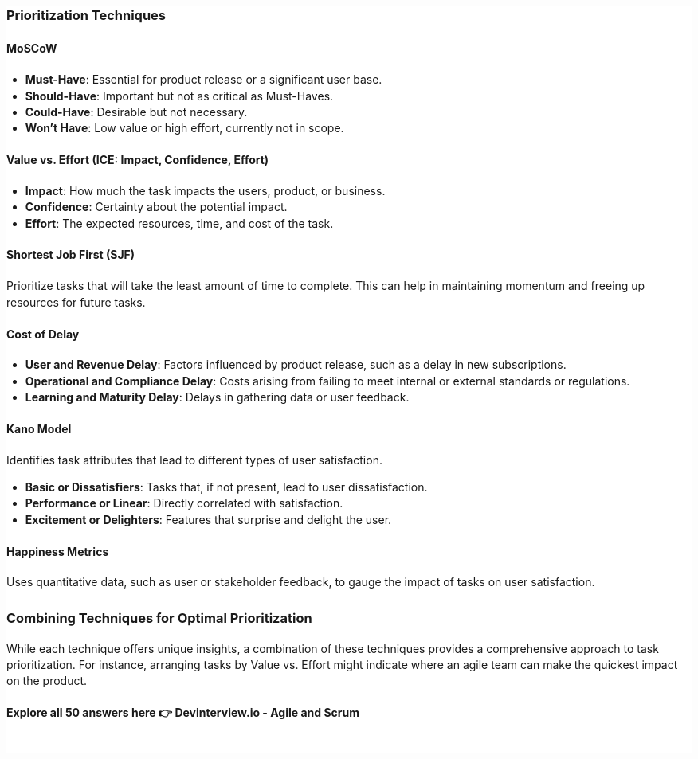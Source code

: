 ### Prioritization Techniques

#### MoSCoW

   - **Must-Have**: Essential for product release or a significant user base.
   - **Should-Have**: Important but not as critical as Must-Haves.
   - **Could-Have**: Desirable but not necessary.
   - **Won’t Have**: Low value or high effort, currently not in scope.

#### Value vs. Effort (ICE: Impact, Confidence, Effort)
   
   - **Impact**: How much the task impacts the users, product, or business.
   - **Confidence**: Certainty about the potential impact.
   - **Effort**: The expected resources, time, and cost of the task.

#### Shortest Job First (SJF)

Prioritize tasks that will take the least amount of time to complete. This can help in maintaining momentum and freeing up resources for future tasks.

#### Cost of Delay

   - **User and Revenue Delay**: Factors influenced by product release, such as a delay in new subscriptions.
   - **Operational and Compliance Delay**: Costs arising from failing to meet internal or external standards or regulations.
   - **Learning and Maturity Delay**: Delays in gathering data or user feedback.

#### Kano Model

Identifies task attributes that lead to different types of user satisfaction.

   - **Basic or Dissatisfiers**: Tasks that, if not present, lead to user dissatisfaction.
   - **Performance or Linear**: Directly correlated with satisfaction.
   - **Excitement or Delighters**: Features that surprise and delight the user.

#### Happiness Metrics

Uses quantitative data, such as user or stakeholder feedback, to gauge the impact of tasks on user satisfaction.

### Combining Techniques for Optimal Prioritization

While each technique offers unique insights, a combination of these techniques provides a comprehensive approach to task prioritization. For instance, arranging tasks by Value vs. Effort might indicate where an agile team can make the quickest impact on the product.
<br>



#### Explore all 50 answers here 👉 [Devinterview.io - Agile and Scrum](https://devinterview.io/questions/web-and-mobile-development/agile-and-scrum-interview-questions)

<br>
